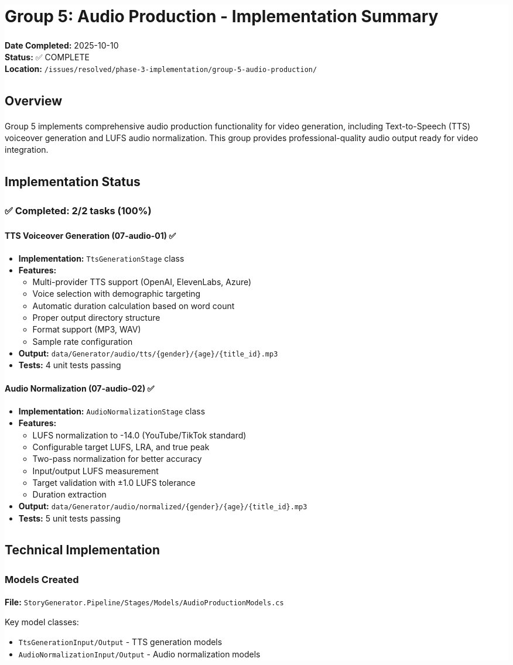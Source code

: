 # Group 5: Audio Production - Implementation Summary

**Date Completed:** 2025-10-10  
**Status:** ✅ COMPLETE  
**Location:** `/issues/resolved/phase-3-implementation/group-5-audio-production/`

## Overview

Group 5 implements comprehensive audio production functionality for video generation, including Text-to-Speech (TTS) voiceover generation and LUFS audio normalization. This group provides professional-quality audio output ready for video integration.

## Implementation Status

### ✅ Completed: 2/2 tasks (100%)

#### TTS Voiceover Generation (07-audio-01) ✅
- **Implementation:** `TtsGenerationStage` class
- **Features:**
  - Multi-provider TTS support (OpenAI, ElevenLabs, Azure)
  - Voice selection with demographic targeting
  - Automatic duration calculation based on word count
  - Proper output directory structure
  - Format support (MP3, WAV)
  - Sample rate configuration
- **Output:** `data/Generator/audio/tts/{gender}/{age}/{title_id}.mp3`
- **Tests:** 4 unit tests passing

#### Audio Normalization (07-audio-02) ✅
- **Implementation:** `AudioNormalizationStage` class
- **Features:**
  - LUFS normalization to -14.0 (YouTube/TikTok standard)
  - Configurable target LUFS, LRA, and true peak
  - Two-pass normalization for better accuracy
  - Input/output LUFS measurement
  - Target validation with ±1.0 LUFS tolerance
  - Duration extraction
- **Output:** `data/Generator/audio/normalized/{gender}/{age}/{title_id}.mp3`
- **Tests:** 5 unit tests passing

## Technical Implementation

### Models Created

**File:** `StoryGenerator.Pipeline/Stages/Models/AudioProductionModels.cs`

Key model classes:
- `TtsGenerationInput/Output` - TTS generation models
- `AudioNormalizationInput/Output` - Audio normalization models
